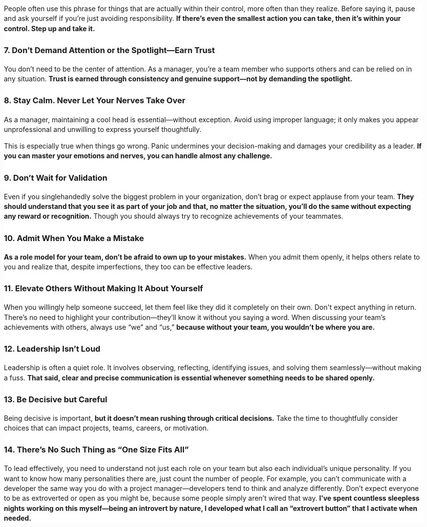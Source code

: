 People often use this phrase for things that are actually within their control, more often than they realize. Before saying it, pause and ask yourself if you’re just avoiding responsibility. **If there’s even the smallest action you can take, then it’s within your control. Step up and take it.**

### 7. Don’t Demand Attention or the Spotlight—Earn Trust

You don’t need to be the center of attention. As a manager, you’re a team member who supports others and can be relied on in any situation. **Trust is earned through consistency and genuine support—not by demanding the spotlight.**

### 8. Stay Calm. Never Let Your Nerves Take Over

As a manager, maintaining a cool head is essential—without exception. Avoid using improper language; it only makes you appear unprofessional and unwilling to express yourself thoughtfully.

This is especially true when things go wrong. Panic undermines your decision-making and damages your credibility as a leader. **If you can master your emotions and nerves, you can handle almost any challenge.**

### 9. Don’t Wait for Validation

Even if you singlehandedly solve the biggest problem in your organization, don’t brag or expect applause from your team. **They should understand that you see it as part of your job and that, no matter the situation, you’ll do the same without expecting any reward or recognition.** Though you should always try to recognize achievements of your teammates.

### 10. Admit When You Make a Mistake

**As a role model for your team, don’t be afraid to own up to your mistakes.** When you admit them openly, it helps others relate to you and realize that, despite imperfections, they too can be effective leaders.

### 11. Elevate Others Without Making It About Yourself

When you willingly help someone succeed, let them feel like they did it completely on their own. Don't expect anything in return. There’s no need to highlight your contribution—they’ll know it without you saying a word. When discussing your team’s achievements with others, always use “we” and “us,” **because without your team, you wouldn’t be where you are.**

### 12. Leadership Isn’t Loud

Leadership is often a quiet role. It involves observing, reflecting, identifying issues, and solving them seamlessly—without making a fuss. **That said, clear and precise communication is essential whenever something needs to be shared openly.**

### 13. Be Decisive but Careful

Being decisive is important, **but it doesn’t mean rushing through critical decisions.** Take the time to thoughtfully consider choices that can impact projects, teams, careers, or motivation.

### 14. There’s No Such Thing as “One Size Fits All”

To lead effectively, you need to understand not just each role on your team but also each individual’s unique personality. If you want to know how many personalities there are, just count the number of people. For example, you can’t communicate with a developer the same way you do with a project manager—developers tend to think and analyze differently. Don’t expect everyone to be as extroverted or open as you might be, because some people simply aren’t wired that way. **I’ve spent countless sleepless nights working on this myself—being an introvert by nature, I developed what I call an “extrovert button” that I activate when needed.**
